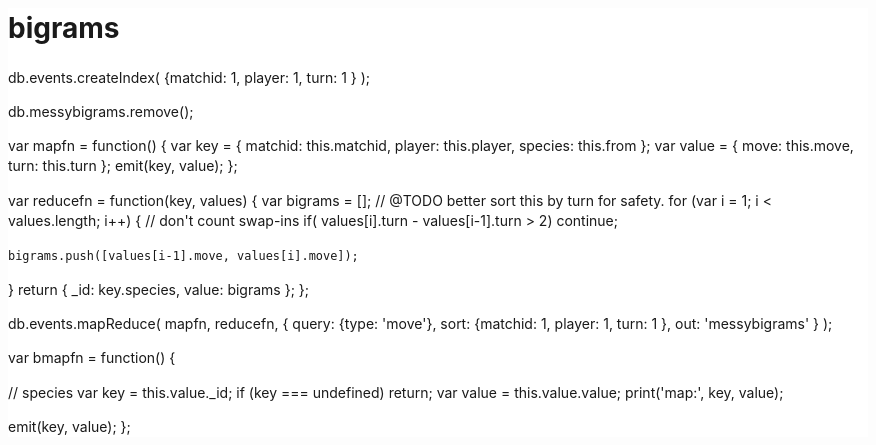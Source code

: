 

# bigrams

db.events.createIndex( {matchid: 1, player: 1, turn: 1 } );

db.messybigrams.remove();

var mapfn = function() {
  var key = {
    matchid: this.matchid,
    player: this.player,
    species: this.from
  };
  var value = {
    move: this.move,
    turn: this.turn
  };
  emit(key, value);
};

var reducefn = function(key, values) {
  var bigrams = [];
  // @TODO better sort this by turn for safety.
  for (var i = 1; i < values.length; i++) {
    // don't count swap-ins
    if( values[i].turn - values[i-1].turn > 2) continue;

    bigrams.push([values[i-1].move, values[i].move]);
  }
  return {
    _id: key.species,
    value: bigrams
  };
};

db.events.mapReduce(
  mapfn,
  reducefn,
  { query: {type: 'move'},
    sort: {matchid: 1, player: 1, turn: 1 },
    out: 'messybigrams'
  }
);


var bmapfn = function() {

  // species
  var key = this.value._id;
  if (key === undefined) return;
  var value = this.value.value;
  print('map:', key, value);

  emit(key, value);
};
